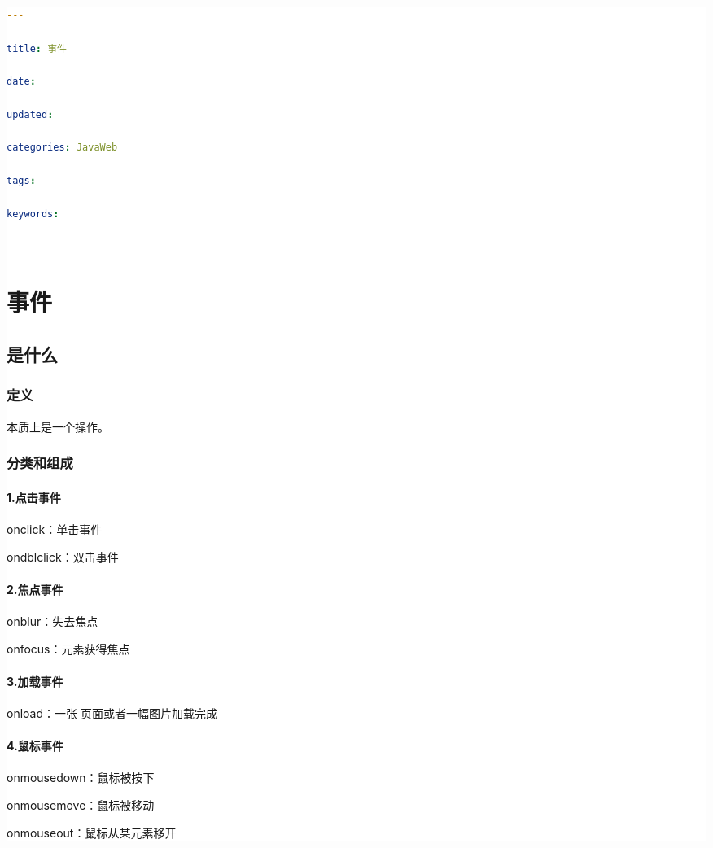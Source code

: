 ```yaml
---

title: 事件

date: 

updated: 

categories: JavaWeb

tags: 

keywords: 

---
```

# 事件

## 是什么

### 定义

本质上是一个操作。

### 分类和组成

#### 1.点击事件

onclick：单击事件

ondblclick：双击事件

#### 2.焦点事件

onblur：失去焦点

onfocus：元素获得焦点



#### 3.加载事件

 onload：一张 页面或者一幅图片加载完成



#### 4.鼠标事件

onmousedown：鼠标被按下

onmousemove：鼠标被移动

onmouseout：鼠标从某元素移开
